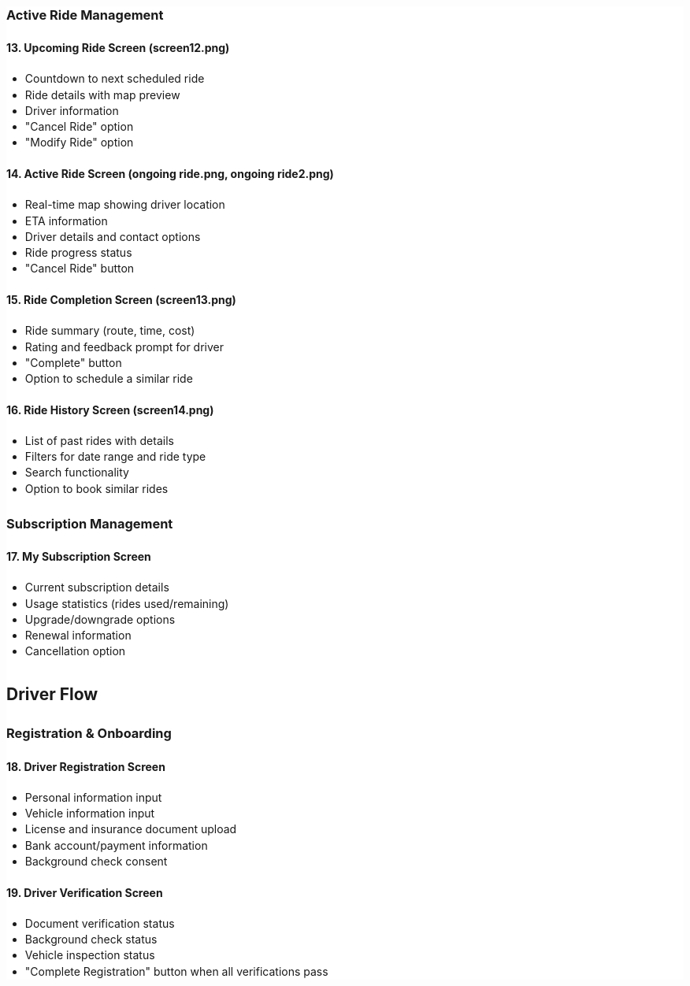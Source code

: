 ### Active Ride Management

#### 13. Upcoming Ride Screen (screen12.png)
- Countdown to next scheduled ride
- Ride details with map preview
- Driver information
- "Cancel Ride" option
- "Modify Ride" option

#### 14. Active Ride Screen (ongoing ride.png, ongoing ride2.png)
- Real-time map showing driver location
- ETA information
- Driver details and contact options
- Ride progress status
- "Cancel Ride" button

#### 15. Ride Completion Screen (screen13.png)
- Ride summary (route, time, cost)
- Rating and feedback prompt for driver
- "Complete" button
- Option to schedule a similar ride

#### 16. Ride History Screen (screen14.png)
- List of past rides with details
- Filters for date range and ride type
- Search functionality
- Option to book similar rides

### Subscription Management

#### 17. My Subscription Screen
- Current subscription details
- Usage statistics (rides used/remaining)
- Upgrade/downgrade options
- Renewal information
- Cancellation option

## Driver Flow

### Registration & Onboarding

#### 18. Driver Registration Screen
- Personal information input
- Vehicle information input
- License and insurance document upload
- Bank account/payment information
- Background check consent

#### 19. Driver Verification Screen
- Document verification status
- Background check status
- Vehicle inspection status
- "Complete Registration" button when all verifications pass
